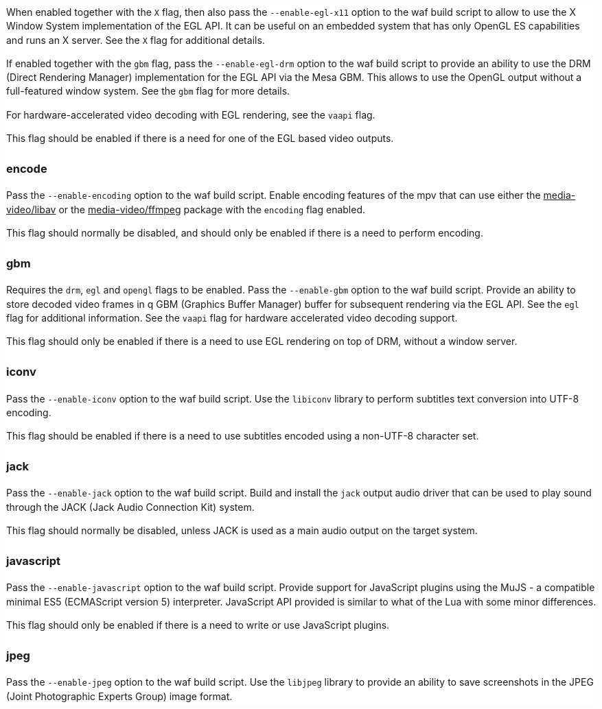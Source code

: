 When enabled together with the `X` flag, then also pass the `--enable-egl-x11` option to the waf build script to allow to use the X Window System implementation of the EGL API. It can be useful on an embedded system that has only OpenGL ES capabilities and runs an X server. See the `X` flag for additional details.

If enabled together with the `gbm` flag, pass the `--enable-egl-drm` option to the waf build script to provide an ability to use the DRM (Direct Rendering Manager) implementation for the EGL API via the Mesa GBM. This allows to use the OpenGL output without a full-featured window system. See the `gbm` flag for more details.

For hardware-accelerated video decoding with EGL rendering, see the `vaapi` flag.

This flag should be enabled if there is a need for one of the EGL based video outputs.

### encode
Pass the `--enable-encoding` option to the waf build script. Enable encoding features of the mpv that can use either the [media-video/libav](../media-video/libav.md) or the [media-video/ffmpeg](../media-video/ffmpeg.md) package with the `encoding` flag enabled.

This flag should normally be disabled, and should only be enabled if there is a need to perform encoding.

### gbm
Requires the `drm`, `egl` and `opengl` flags to be enabled. Pass the `--enable-gbm` option to the waf build script. Provide an ability to store decoded video frames in q GBM (Graphics Buffer Manager) buffer for subsequent rendering via the EGL API. See the `egl` flag for additional information. See the `vaapi` flag for hardware accelerated video decoding support.

This flag should only be enabled if there is a need to use EGL rendering on top of DRM, without a window server.

### iconv
Pass the `--enable-iconv` option to the waf build script. Use the `libiconv` library to perform subtitles text conversion into UTF-8 encoding.

This flag should be enabled if there is a need to use subtitles encoded using a non-UTF-8 character set.

### jack
Pass the `--enable-jack` option to the waf build script. Build and install the `jack` output audio driver that can be used to play sound through the JACK (Jack Audio Connection Kit) system.

This flag should normally be disabled, unless JACK is used as a main audio output on the target system.

### javascript
Pass the `--enable-javascript` option to the waf build script. Provide support for JavaScript plugins using the MuJS - a compatible minimal ES5 (ECMAScript version 5) interpreter. JavaScript API provided is similar to what of the Lua with some minor differences.

This flag should only be enabled if there is a need to write or use JavaScript plugins.

### jpeg
Pass the `--enable-jpeg` option to the waf build script. Use the `libjpeg` library to provide an ability to save screenshots in the JPEG (Joint Photographic Experts Group) image format.
